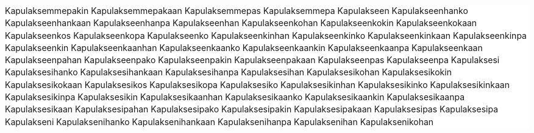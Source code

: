 Kapulaksemmepakin
Kapulaksemmepakaan
Kapulaksemmepas
Kapulaksemmepa
Kapulakseen
Kapulakseenhanko
Kapulakseenhankaan
Kapulakseenhanpa
Kapulakseenhan
Kapulakseenkohan
Kapulakseenkokin
Kapulakseenkokaan
Kapulakseenkos
Kapulakseenkopa
Kapulakseenko
Kapulakseenkinhan
Kapulakseenkinko
Kapulakseenkinkaan
Kapulakseenkinpa
Kapulakseenkin
Kapulakseenkaanhan
Kapulakseenkaanko
Kapulakseenkaankin
Kapulakseenkaanpa
Kapulakseenkaan
Kapulakseenpahan
Kapulakseenpako
Kapulakseenpakin
Kapulakseenpakaan
Kapulakseenpas
Kapulakseenpa
Kapulaksesi
Kapulaksesihanko
Kapulaksesihankaan
Kapulaksesihanpa
Kapulaksesihan
Kapulaksesikohan
Kapulaksesikokin
Kapulaksesikokaan
Kapulaksesikos
Kapulaksesikopa
Kapulaksesiko
Kapulaksesikinhan
Kapulaksesikinko
Kapulaksesikinkaan
Kapulaksesikinpa
Kapulaksesikin
Kapulaksesikaanhan
Kapulaksesikaanko
Kapulaksesikaankin
Kapulaksesikaanpa
Kapulaksesikaan
Kapulaksesipahan
Kapulaksesipako
Kapulaksesipakin
Kapulaksesipakaan
Kapulaksesipas
Kapulaksesipa
Kapulakseni
Kapulaksenihanko
Kapulaksenihankaan
Kapulaksenihanpa
Kapulaksenihan
Kapulaksenikohan